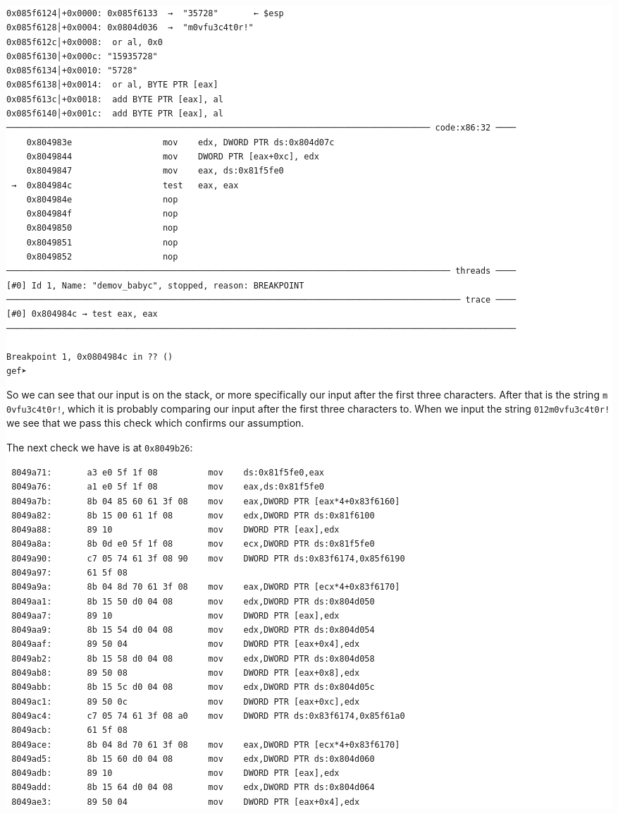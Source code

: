 ```
0x085f6124│+0x0000: 0x085f6133  →  "35728"       ← $esp
0x085f6128│+0x0004: 0x0804d036  →  "m0vfu3c4t0r!"
0x085f612c│+0x0008:  or al, 0x0
0x085f6130│+0x000c: "15935728"
0x085f6134│+0x0010: "5728"
0x085f6138│+0x0014:  or al, BYTE PTR [eax]
0x085f613c│+0x0018:  add BYTE PTR [eax], al
0x085f6140│+0x001c:  add BYTE PTR [eax], al
──────────────────────────────────────────────────────────────────────────────────── code:x86:32 ────
    0x804983e                  mov    edx, DWORD PTR ds:0x804d07c
    0x8049844                  mov    DWORD PTR [eax+0xc], edx
    0x8049847                  mov    eax, ds:0x81f5fe0
 →  0x804984c                  test   eax, eax
    0x804984e                  nop    
    0x804984f                  nop    
    0x8049850                  nop    
    0x8049851                  nop    
    0x8049852                  nop    
──────────────────────────────────────────────────────────────────────────────────────── threads ────
[#0] Id 1, Name: "demov_babyc", stopped, reason: BREAKPOINT
────────────────────────────────────────────────────────────────────────────────────────── trace ────
[#0] 0x804984c → test eax, eax
─────────────────────────────────────────────────────────────────────────────────────────────────────

Breakpoint 1, 0x0804984c in ?? ()
gef➤  
```

So we can see that our input is on the stack, or more specifically our input after the first three characters. After that is the string `m0vfu3c4t0r!`, which it is probably comparing our input after the first three characters to. When we input the string `012m0vfu3c4t0r!` we see that we pass this check which confirms our assumption.

The next check we have is at `0x8049b26`:

```
 8049a71:       a3 e0 5f 1f 08          mov    ds:0x81f5fe0,eax
 8049a76:       a1 e0 5f 1f 08          mov    eax,ds:0x81f5fe0
 8049a7b:       8b 04 85 60 61 3f 08    mov    eax,DWORD PTR [eax*4+0x83f6160]
 8049a82:       8b 15 00 61 1f 08       mov    edx,DWORD PTR ds:0x81f6100
 8049a88:       89 10                   mov    DWORD PTR [eax],edx
 8049a8a:       8b 0d e0 5f 1f 08       mov    ecx,DWORD PTR ds:0x81f5fe0
 8049a90:       c7 05 74 61 3f 08 90    mov    DWORD PTR ds:0x83f6174,0x85f6190
 8049a97:       61 5f 08
 8049a9a:       8b 04 8d 70 61 3f 08    mov    eax,DWORD PTR [ecx*4+0x83f6170]
 8049aa1:       8b 15 50 d0 04 08       mov    edx,DWORD PTR ds:0x804d050
 8049aa7:       89 10                   mov    DWORD PTR [eax],edx
 8049aa9:       8b 15 54 d0 04 08       mov    edx,DWORD PTR ds:0x804d054
 8049aaf:       89 50 04                mov    DWORD PTR [eax+0x4],edx
 8049ab2:       8b 15 58 d0 04 08       mov    edx,DWORD PTR ds:0x804d058
 8049ab8:       89 50 08                mov    DWORD PTR [eax+0x8],edx
 8049abb:       8b 15 5c d0 04 08       mov    edx,DWORD PTR ds:0x804d05c
 8049ac1:       89 50 0c                mov    DWORD PTR [eax+0xc],edx
 8049ac4:       c7 05 74 61 3f 08 a0    mov    DWORD PTR ds:0x83f6174,0x85f61a0
 8049acb:       61 5f 08
 8049ace:       8b 04 8d 70 61 3f 08    mov    eax,DWORD PTR [ecx*4+0x83f6170]
 8049ad5:       8b 15 60 d0 04 08       mov    edx,DWORD PTR ds:0x804d060
 8049adb:       89 10                   mov    DWORD PTR [eax],edx
 8049add:       8b 15 64 d0 04 08       mov    edx,DWORD PTR ds:0x804d064
 8049ae3:       89 50 04                mov    DWORD PTR [eax+0x4],edx
```